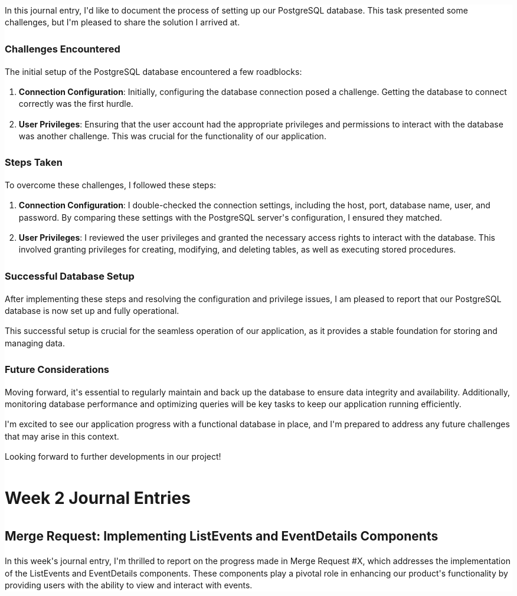 In this journal entry, I'd like to document the process of setting up our PostgreSQL database. This task presented some challenges, but I'm pleased to share the solution I arrived at.

### Challenges Encountered

The initial setup of the PostgreSQL database encountered a few roadblocks:

1. **Connection Configuration**: Initially, configuring the database connection posed a challenge. Getting the database to connect correctly was the first hurdle.

2. **User Privileges**: Ensuring that the user account had the appropriate privileges and permissions to interact with the database was another challenge. This was crucial for the functionality of our application.

### Steps Taken

To overcome these challenges, I followed these steps:

1. **Connection Configuration**: I double-checked the connection settings, including the host, port, database name, user, and password. By comparing these settings with the PostgreSQL server's configuration, I ensured they matched.

2. **User Privileges**: I reviewed the user privileges and granted the necessary access rights to interact with the database. This involved granting privileges for creating, modifying, and deleting tables, as well as executing stored procedures.

### Successful Database Setup

After implementing these steps and resolving the configuration and privilege issues, I am pleased to report that our PostgreSQL database is now set up and fully operational.

This successful setup is crucial for the seamless operation of our application, as it provides a stable foundation for storing and managing data.

### Future Considerations

Moving forward, it's essential to regularly maintain and back up the database to ensure data integrity and availability. Additionally, monitoring database performance and optimizing queries will be key tasks to keep our application running efficiently.

I'm excited to see our application progress with a functional database in place, and I'm prepared to address any future challenges that may arise in this context.

Looking forward to further developments in our project!



# Week 2 Journal Entries

## Merge Request: Implementing ListEvents and EventDetails Components

In this week's journal entry, I'm thrilled to report on the progress made in Merge Request #X, which addresses the implementation of the ListEvents and EventDetails components. These components play a pivotal role in enhancing our product's functionality by providing users with the ability to view and interact with events.
